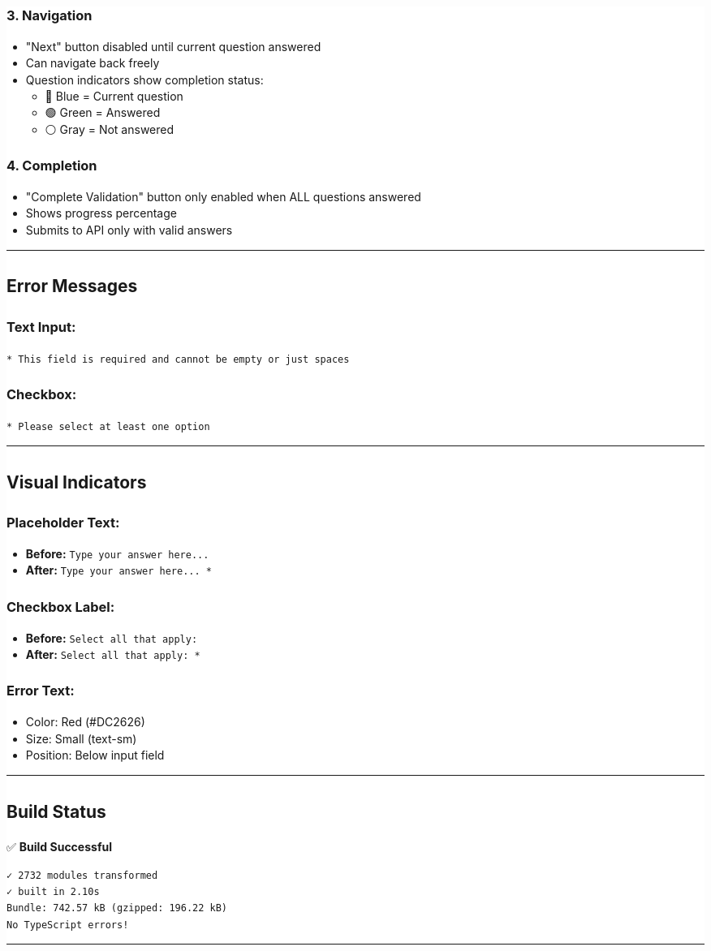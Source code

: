 ### 3. Navigation
- "Next" button disabled until current question answered
- Can navigate back freely
- Question indicators show completion status:
  - 🔵 Blue = Current question
  - 🟢 Green = Answered
  - ⚪ Gray = Not answered

### 4. Completion
- "Complete Validation" button only enabled when ALL questions answered
- Shows progress percentage
- Submits to API only with valid answers

---

## Error Messages

### Text Input:
```
* This field is required and cannot be empty or just spaces
```

### Checkbox:
```
* Please select at least one option
```

---

## Visual Indicators

### Placeholder Text:
- **Before:** `Type your answer here...`
- **After:** `Type your answer here... *`

### Checkbox Label:
- **Before:** `Select all that apply:`
- **After:** `Select all that apply: *`

### Error Text:
- Color: Red (#DC2626)
- Size: Small (text-sm)
- Position: Below input field

---

## Build Status

✅ **Build Successful**
```
✓ 2732 modules transformed
✓ built in 2.10s
Bundle: 742.57 kB (gzipped: 196.22 kB)
No TypeScript errors!
```

---
